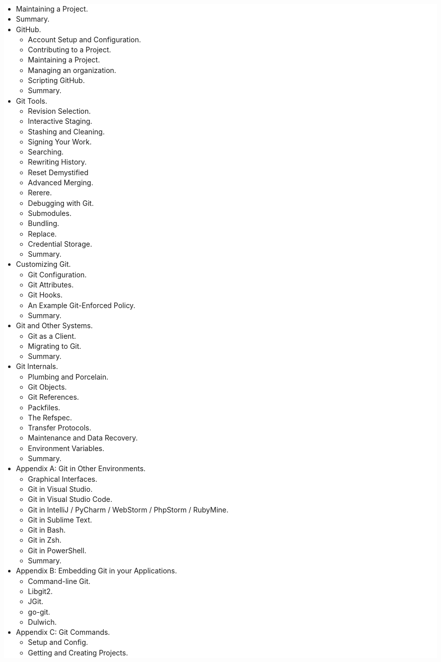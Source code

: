    - Maintaining a Project.  
   - Summary.  
- GitHub.  
   - Account Setup and Configuration.  
   - Contributing to a Project.  
   - Maintaining a Project.  
   - Managing an organization.  
   - Scripting GitHub.  
   - Summary.  
- Git Tools.  
   - Revision Selection.  
   - Interactive Staging.  
   - Stashing and Cleaning.  
   - Signing Your Work.  
   - Searching.  
   - Rewriting History.  
   - Reset Demystified  
   - Advanced Merging.  
   - Rerere.  
   - Debugging with Git.  
   - Submodules.  
   - Bundling.  
   - Replace.  
   - Credential Storage.  
   - Summary.  
- Customizing Git.  
   - Git Configuration.  
   - Git Attributes.  
   - Git Hooks.  
   - An Example Git-Enforced Policy.  
   - Summary.  
- Git and Other Systems.  
   - Git as a Client.  
   - Migrating to Git.  
   - Summary.  
- Git Internals.  
   - Plumbing and Porcelain.  
   - Git Objects.  
   - Git References.  
   - Packfiles.  
   - The Refspec.  
   - Transfer Protocols.  
   - Maintenance and Data Recovery.  
   - Environment Variables.  
   - Summary.  
- Appendix A: Git in Other Environments.  
   - Graphical Interfaces.  
   - Git in Visual Studio.  
   - Git in Visual Studio Code.  
   - Git in IntelliJ / PyCharm / WebStorm / PhpStorm / RubyMine.  
   - Git in Sublime Text.  
   - Git in Bash.  
   - Git in Zsh.  
   - Git in PowerShell.  
   - Summary.  
- Appendix B: Embedding Git in your Applications.  
   - Command-line Git.  
   - Libgit2.  
   - JGit.  
   - go-git.  
   - Dulwich.  
- Appendix C: Git Commands.  
   - Setup and Config.  
   - Getting and Creating Projects.  
